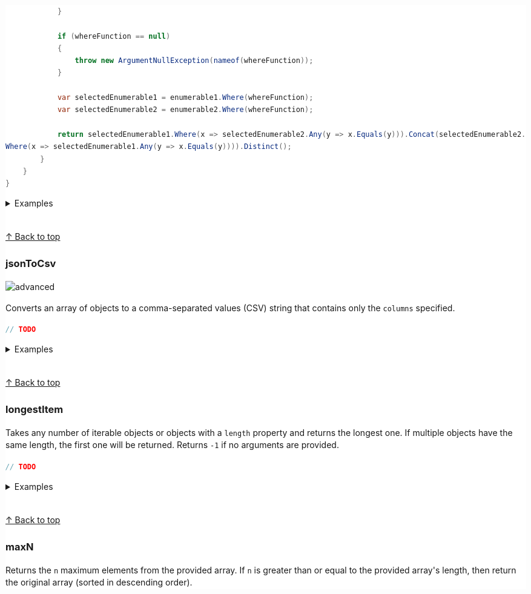```c#
            }

            if (whereFunction == null)
            {
                throw new ArgumentNullException(nameof(whereFunction));
            }

            var selectedEnumerable1 = enumerable1.Where(whereFunction);
            var selectedEnumerable2 = enumerable2.Where(whereFunction);

            return selectedEnumerable1.Where(x => selectedEnumerable2.Any(y => x.Equals(y))).Concat(selectedEnumerable2.Where(x => selectedEnumerable1.Any(y => x.Equals(y)))).Distinct();
        }
    }
}
```

<details><summary>Examples</summary></details>

<br>[↑ Back to top](#table-of-contents)

### jsonToCsv
![advanced](/advanced.svg)

Converts an array of objects to a comma-separated values (CSV) string that contains only the `columns` specified.

```c#
// TODO
```

<details><summary>Examples</summary></details>

<br>[↑ Back to top](#table-of-contents)

### longestItem

Takes any number of iterable objects or objects with a `length` property and returns the longest one.
If multiple objects have the same length, the first one will be returned.
Returns `-1` if no arguments are provided.

```c#
// TODO
```

<details><summary>Examples</summary></details>

<br>[↑ Back to top](#table-of-contents)

### maxN

Returns the `n` maximum elements from the provided array.
If `n` is greater than or equal to the provided array's length, then return the original array (sorted in descending order).
